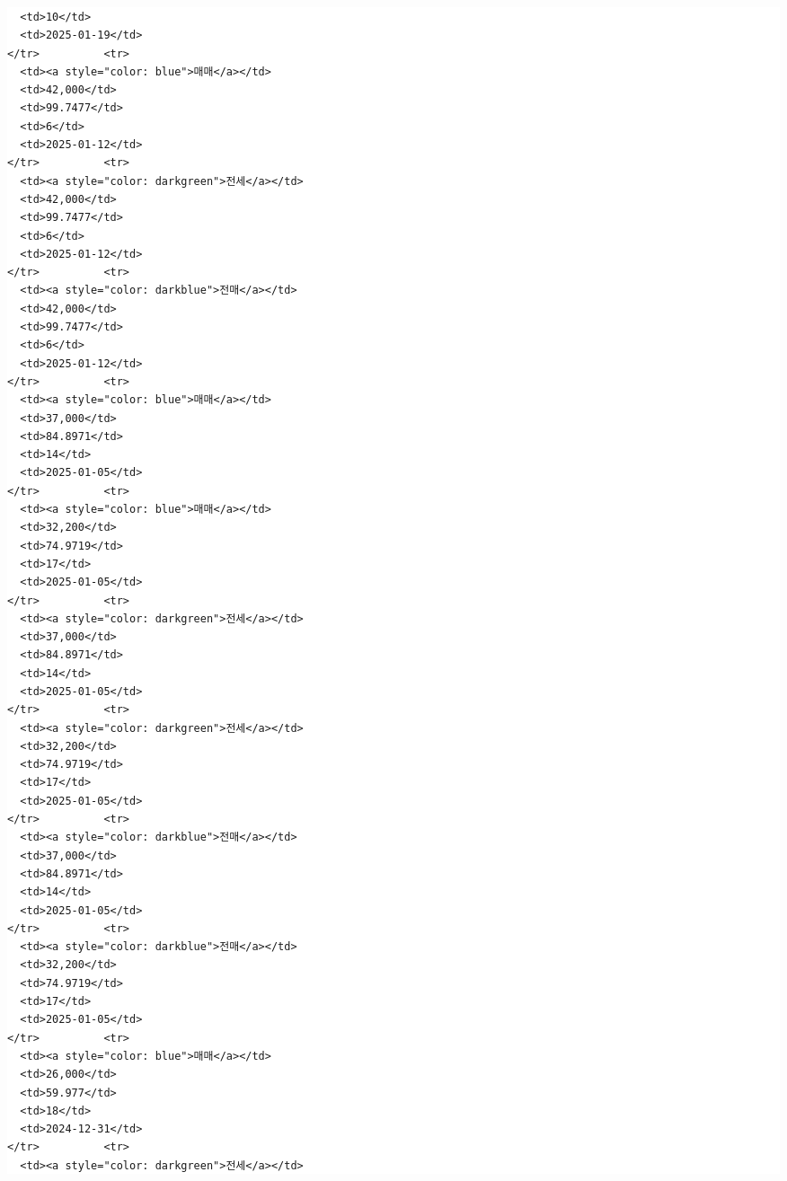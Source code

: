       <td>10</td>
      <td>2025-01-19</td>
    </tr>          <tr>
      <td><a style="color: blue">매매</a></td>
      <td>42,000</td>
      <td>99.7477</td>
      <td>6</td>
      <td>2025-01-12</td>
    </tr>          <tr>
      <td><a style="color: darkgreen">전세</a></td>
      <td>42,000</td>
      <td>99.7477</td>
      <td>6</td>
      <td>2025-01-12</td>
    </tr>          <tr>
      <td><a style="color: darkblue">전매</a></td>
      <td>42,000</td>
      <td>99.7477</td>
      <td>6</td>
      <td>2025-01-12</td>
    </tr>          <tr>
      <td><a style="color: blue">매매</a></td>
      <td>37,000</td>
      <td>84.8971</td>
      <td>14</td>
      <td>2025-01-05</td>
    </tr>          <tr>
      <td><a style="color: blue">매매</a></td>
      <td>32,200</td>
      <td>74.9719</td>
      <td>17</td>
      <td>2025-01-05</td>
    </tr>          <tr>
      <td><a style="color: darkgreen">전세</a></td>
      <td>37,000</td>
      <td>84.8971</td>
      <td>14</td>
      <td>2025-01-05</td>
    </tr>          <tr>
      <td><a style="color: darkgreen">전세</a></td>
      <td>32,200</td>
      <td>74.9719</td>
      <td>17</td>
      <td>2025-01-05</td>
    </tr>          <tr>
      <td><a style="color: darkblue">전매</a></td>
      <td>37,000</td>
      <td>84.8971</td>
      <td>14</td>
      <td>2025-01-05</td>
    </tr>          <tr>
      <td><a style="color: darkblue">전매</a></td>
      <td>32,200</td>
      <td>74.9719</td>
      <td>17</td>
      <td>2025-01-05</td>
    </tr>          <tr>
      <td><a style="color: blue">매매</a></td>
      <td>26,000</td>
      <td>59.977</td>
      <td>18</td>
      <td>2024-12-31</td>
    </tr>          <tr>
      <td><a style="color: darkgreen">전세</a></td>
